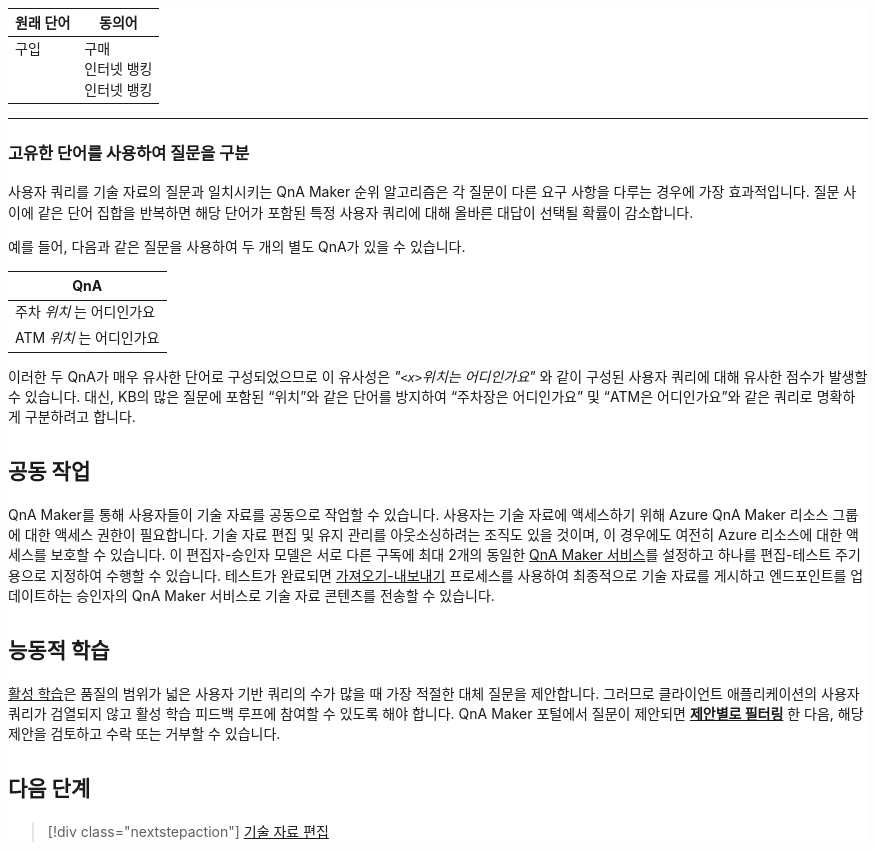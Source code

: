 |원래 단어|동의어|
|--|--|
|구입|구매<br>인터넷 뱅킹<br>인터넷 뱅킹|

---

### <a name="use-distinct-words-to-differentiate-questions"></a>고유한 단어를 사용하여 질문을 구분
사용자 쿼리를 기술 자료의 질문과 일치시키는 QnA Maker 순위 알고리즘은 각 질문이 다른 요구 사항을 다루는 경우에 가장 효과적입니다. 질문 사이에 같은 단어 집합을 반복하면 해당 단어가 포함된 특정 사용자 쿼리에 대해 올바른 대답이 선택될 확률이 감소합니다.

예를 들어, 다음과 같은 질문을 사용하여 두 개의 별도 QnA가 있을 수 있습니다.

|QnA|
|--|
|주차 *위치* 는 어디인가요|
|ATM *위치* 는 어디인가요|

이러한 두 QnA가 매우 유사한 단어로 구성되었으므로 이 유사성은 *"`<x>`위치는 어디인가요"* 와 같이 구성된 사용자 쿼리에 대해 유사한 점수가 발생할 수 있습니다. 대신, KB의 많은 질문에 포함된 “위치”와 같은 단어를 방지하여 “주차장은 어디인가요” 및 “ATM은 어디인가요”와 같은 쿼리로 명확하게 구분하려고 합니다. 

## <a name="collaborate"></a>공동 작업
QnA Maker를 통해 사용자들이 기술 자료를 공동으로 작업할 수 있습니다. 사용자는 기술 자료에 액세스하기 위해 Azure QnA Maker 리소스 그룹에 대한 액세스 권한이 필요합니다. 기술 자료 편집 및 유지 관리를 아웃소싱하려는 조직도 있을 것이며, 이 경우에도 여전히 Azure 리소스에 대한 액세스를 보호할 수 있습니다. 이 편집자-승인자 모델은 서로 다른 구독에 최대 2개의 동일한 [QnA Maker 서비스](../How-to/set-up-qnamaker-service-azure.md)를 설정하고 하나를 편집-테스트 주기용으로 지정하여 수행할 수 있습니다. 테스트가 완료되면 [가져오기-내보내기](../Tutorials/migrate-knowledge-base.md) 프로세스를 사용하여 최종적으로 기술 자료를 게시하고 엔드포인트를 업데이트하는 승인자의 QnA Maker 서비스로 기술 자료 콘텐츠를 전송할 수 있습니다.



## <a name="active-learning"></a>능동적 학습

[활성 학습](../How-to/use-active-learning.md)은 품질의 범위가 넓은 사용자 기반 쿼리의 수가 많을 때 가장 적절한 대체 질문을 제안합니다. 그러므로 클라이언트 애플리케이션의 사용자 쿼리가 검열되지 않고 활성 학습 피드백 루프에 참여할 수 있도록 해야 합니다. QnA Maker 포털에서 질문이 제안되면 **[제안별로 필터링](../How-To/improve-knowledge-base.md)** 한 다음, 해당 제안을 검토하고 수락 또는 거부할 수 있습니다.

## <a name="next-steps"></a>다음 단계

> [!div class="nextstepaction"]
> [기술 자료 편집](../How-to/edit-knowledge-base.md)
